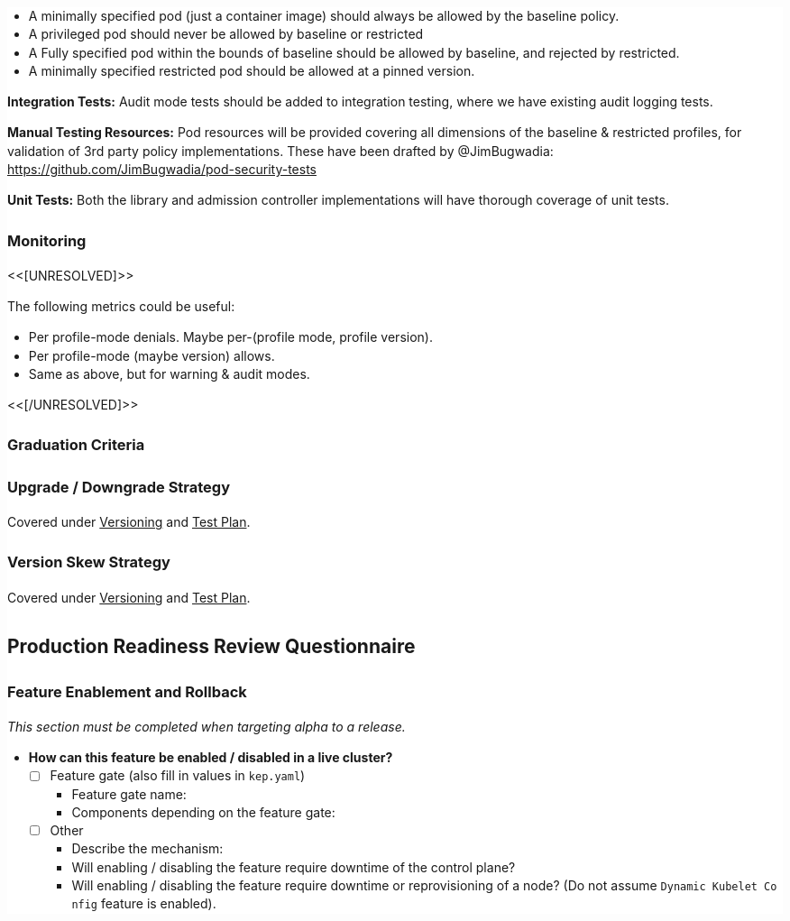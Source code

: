 - A minimally specified pod (just a container image) should always be allowed by the baseline
  policy.
- A privileged pod should never be allowed by baseline or restricted
- A Fully specified pod within the bounds of baseline should be allowed by baseline, and rejected by
  restricted.
- A minimally specified restricted pod should be allowed at a pinned version.

**Integration Tests:** Audit mode tests should be added to integration testing, where we have
existing audit logging tests.

**Manual Testing Resources:** Pod resources will be provided covering all dimensions of the baseline
& restricted profiles, for validation of 3rd party policy implementations. These have been drafted
by @JimBugwadia: https://github.com/JimBugwadia/pod-security-tests

**Unit Tests:** Both the library and admission controller implementations will have thorough
coverage of unit tests.

### Monitoring

<<[UNRESOLVED]>>

The following metrics could be useful:

- Per profile-mode denials. Maybe per-(profile mode, profile version).
- Per profile-mode (maybe version) allows.
- Same as above, but for warning & audit modes.

<<[/UNRESOLVED]>>

### Graduation Criteria



### Upgrade / Downgrade Strategy

Covered under [Versioning](#versioning) and [Test Plan](#test-plan).

### Version Skew Strategy

Covered under [Versioning](#versioning) and [Test Plan](#test-plan).

## Production Readiness Review Questionnaire



### Feature Enablement and Rollback

_This section must be completed when targeting alpha to a release._

* **How can this feature be enabled / disabled in a live cluster?**
  - [ ] Feature gate (also fill in values in `kep.yaml`)
    - Feature gate name:
    - Components depending on the feature gate:
  - [ ] Other
    - Describe the mechanism:
    - Will enabling / disabling the feature require downtime of the control
      plane?
    - Will enabling / disabling the feature require downtime or reprovisioning
      of a node? (Do not assume `Dynamic Kubelet Config` feature is enabled).


[Pod Security Standards]: https://kubernetes.io/docs/concepts/security/pod-security-standards/
[templated pods]: #podtemplate-resources
[Admission Configuration file]: https://github.com/kubernetes/kubernetes/blob/3d6026499b674020b4f8eec11f0b8a860a330d8a/staging/src/k8s.io/apiserver/pkg/apis/apiserver/v1/types.go#L27
[custom security contexts]: https://github.com/kubernetes/enhancements/tree/master/keps/sig-node/277-ephemeral-containers#configurable-security-policy
[supported limits]: https://git.k8s.io/community//sig-scalability/configs-and-limits/thresholds.md
[existing SLIs/SLOs]: https://git.k8s.io/community/sig-scalability/slos/slos.md#kubernetes-slisslos